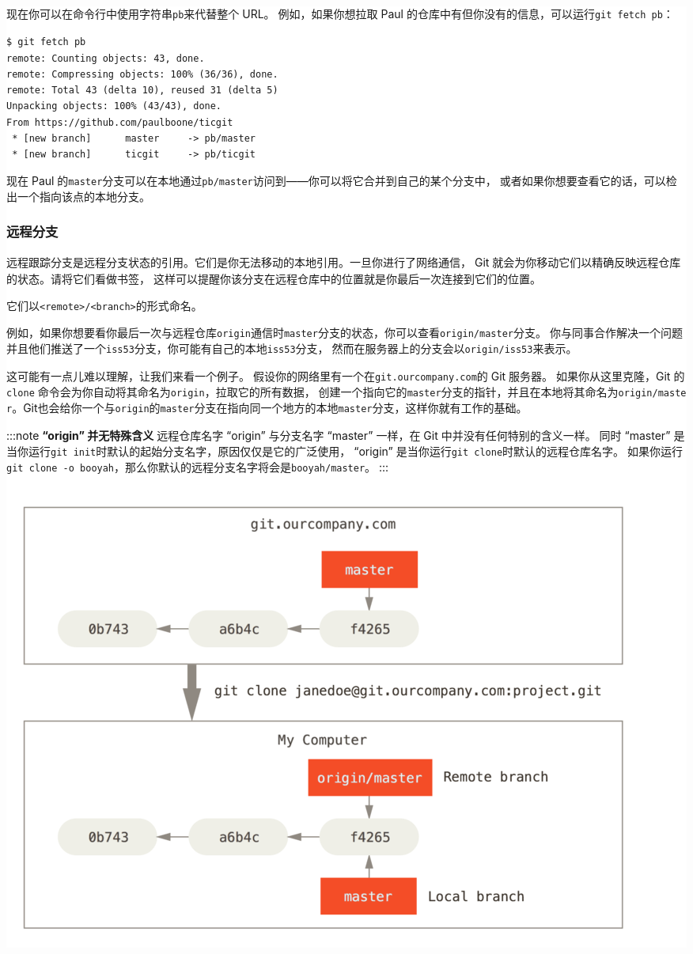 现在你可以在命令行中使用字符串`pb`来代替整个 URL。 例如，如果你想拉取 Paul 的仓库中有但你没有的信息，可以运行`git fetch pb`：

```
$ git fetch pb
remote: Counting objects: 43, done.
remote: Compressing objects: 100% (36/36), done.
remote: Total 43 (delta 10), reused 31 (delta 5)
Unpacking objects: 100% (43/43), done.
From https://github.com/paulboone/ticgit
 * [new branch]      master     -> pb/master
 * [new branch]      ticgit     -> pb/ticgit
 ```

现在 Paul 的`master`分支可以在本地通过`pb/master`访问到——你可以将它合并到自己的某个分支中， 或者如果你想要查看它的话，可以检出一个指向该点的本地分支。

### 远程分支

远程跟踪分支是远程分支状态的引用。它们是你无法移动的本地引用。一旦你进行了网络通信， Git 就会为你移动它们以精确反映远程仓库的状态。请将它们看做书签， 这样可以提醒你该分支在远程仓库中的位置就是你最后一次连接到它们的位置。

它们以`<remote>/<branch>`的形式命名。

例如，如果你想要看你最后一次与远程仓库`origin`通信时`master`分支的状态，你可以查看`origin/master`分支。 你与同事合作解决一个问题并且他们推送了一个`iss53`分支，你可能有自己的本地`iss53`分支， 然而在服务器上的分支会以`origin/iss53`来表示。

这可能有一点儿难以理解，让我们来看一个例子。 假设你的网络里有一个在`git.ourcompany.com`的 Git 服务器。 如果你从这里克隆，Git 的`clone` 命令会为你自动将其命名为`origin`，拉取它的所有数据， 创建一个指向它的`master`分支的指针，并且在本地将其命名为`origin/master`。Git也会给你一个与`origin`的`master`分支在指向同一个地方的本地`master`分支，这样你就有工作的基础。

:::note
**“origin” 并无特殊含义**
远程仓库名字 “origin” 与分支名字 “master” 一样，在 Git 中并没有任何特别的含义一样。 同时 “master” 是当你运行`git init`时默认的起始分支名字，原因仅仅是它的广泛使用， “origin” 是当你运行`git clone`时默认的远程仓库名字。 如果你运行`git clone -o booyah`，那么你默认的远程分支名字将会是`booyah/master`。
:::

![remote-branches-1](pic/remote-branches-1.png)
